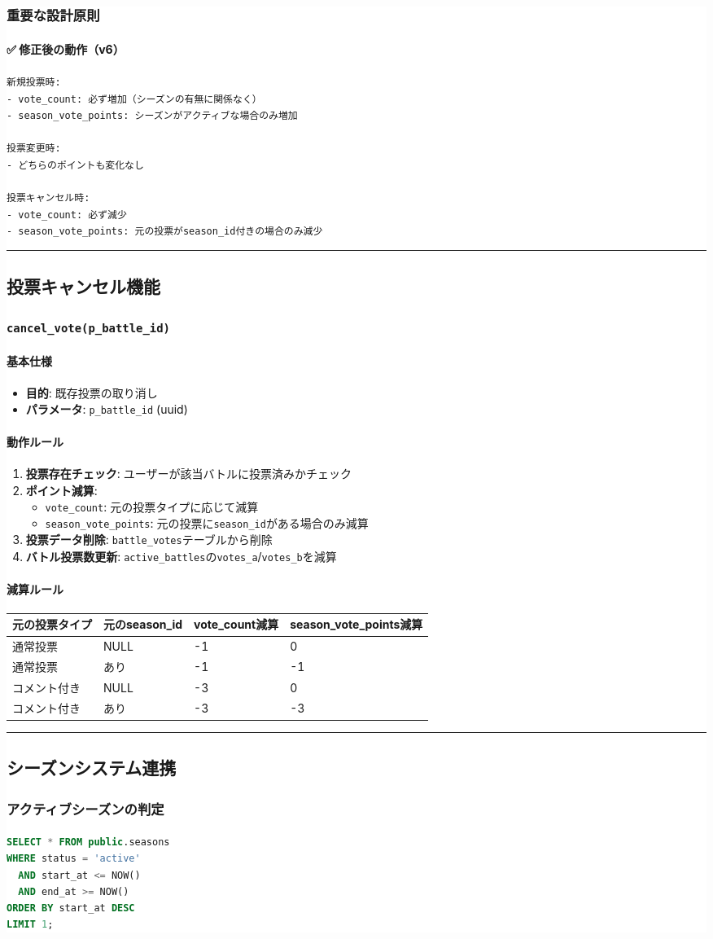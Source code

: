 ### 重要な設計原則

#### ✅ 修正後の動作（v6）
```
新規投票時:
- vote_count: 必ず増加（シーズンの有無に関係なく）
- season_vote_points: シーズンがアクティブな場合のみ増加

投票変更時:
- どちらのポイントも変化なし

投票キャンセル時:
- vote_count: 必ず減少
- season_vote_points: 元の投票がseason_id付きの場合のみ減少
```

---

## 投票キャンセル機能

### `cancel_vote(p_battle_id)`

#### 基本仕様
- **目的**: 既存投票の取り消し
- **パラメータ**: `p_battle_id` (uuid)

#### 動作ルール
1. **投票存在チェック**: ユーザーが該当バトルに投票済みかチェック
2. **ポイント減算**:
   - `vote_count`: 元の投票タイプに応じて減算
   - `season_vote_points`: 元の投票に`season_id`がある場合のみ減算
3. **投票データ削除**: `battle_votes`テーブルから削除
4. **バトル投票数更新**: `active_battles`の`votes_a`/`votes_b`を減算

#### 減算ルール
| 元の投票タイプ | 元のseason_id | vote_count減算 | season_vote_points減算 |
|---------------|--------------|----------------|----------------------|
| 通常投票 | NULL | -1 | 0 |
| 通常投票 | あり | -1 | -1 |
| コメント付き | NULL | -3 | 0 |
| コメント付き | あり | -3 | -3 |

---

## シーズンシステム連携

### アクティブシーズンの判定
```sql
SELECT * FROM public.seasons
WHERE status = 'active'
  AND start_at <= NOW()
  AND end_at >= NOW()
ORDER BY start_at DESC
LIMIT 1;
```
